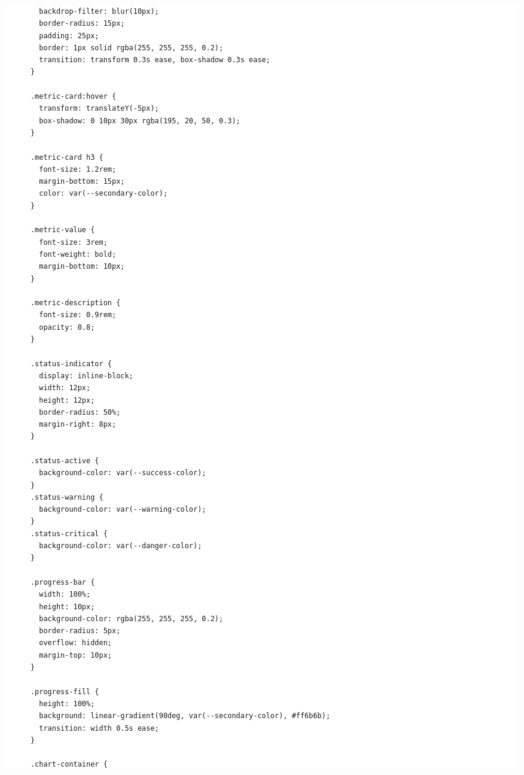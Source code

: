 ```html
        backdrop-filter: blur(10px);
        border-radius: 15px;
        padding: 25px;
        border: 1px solid rgba(255, 255, 255, 0.2);
        transition: transform 0.3s ease, box-shadow 0.3s ease;
      }

      .metric-card:hover {
        transform: translateY(-5px);
        box-shadow: 0 10px 30px rgba(195, 20, 50, 0.3);
      }

      .metric-card h3 {
        font-size: 1.2rem;
        margin-bottom: 15px;
        color: var(--secondary-color);
      }

      .metric-value {
        font-size: 3rem;
        font-weight: bold;
        margin-bottom: 10px;
      }

      .metric-description {
        font-size: 0.9rem;
        opacity: 0.8;
      }

      .status-indicator {
        display: inline-block;
        width: 12px;
        height: 12px;
        border-radius: 50%;
        margin-right: 8px;
      }

      .status-active {
        background-color: var(--success-color);
      }
      .status-warning {
        background-color: var(--warning-color);
      }
      .status-critical {
        background-color: var(--danger-color);
      }

      .progress-bar {
        width: 100%;
        height: 10px;
        background-color: rgba(255, 255, 255, 0.2);
        border-radius: 5px;
        overflow: hidden;
        margin-top: 10px;
      }

      .progress-fill {
        height: 100%;
        background: linear-gradient(90deg, var(--secondary-color), #ff6b6b);
        transition: width 0.5s ease;
      }

      .chart-container {
```
